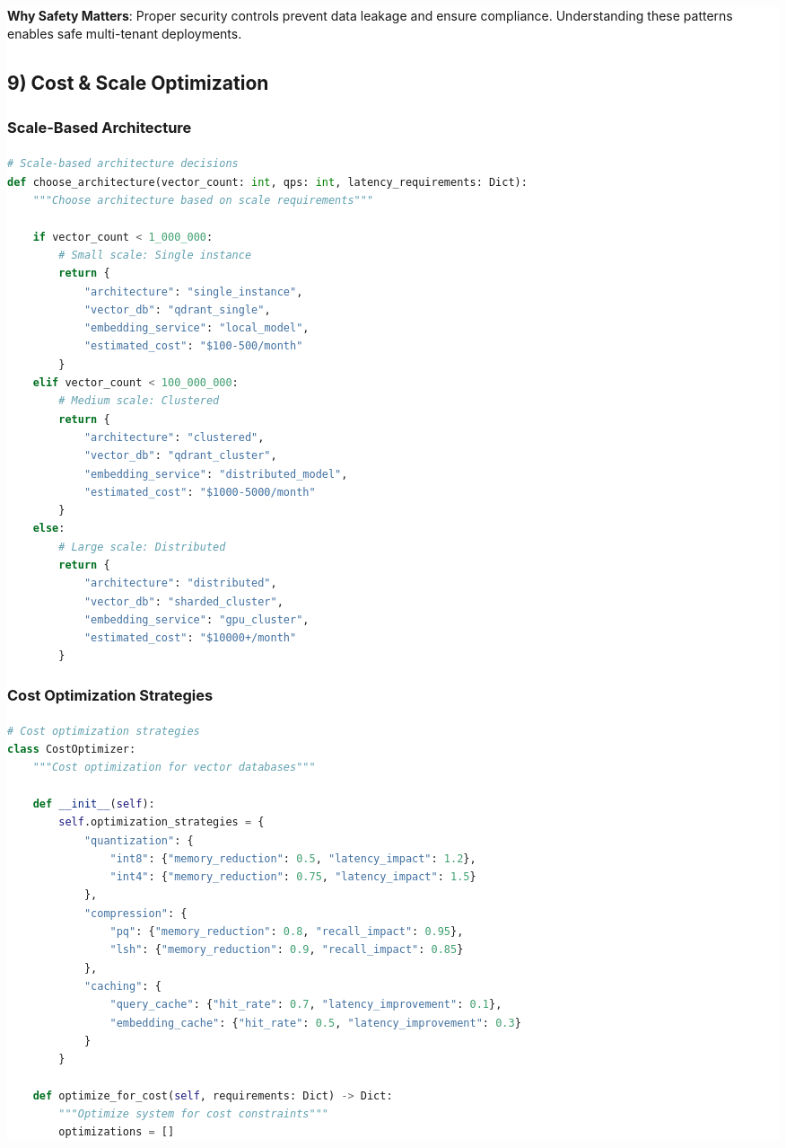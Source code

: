 **Why Safety Matters**: Proper security controls prevent data leakage and ensure compliance. Understanding these patterns enables safe multi-tenant deployments.

## 9) Cost & Scale Optimization

### Scale-Based Architecture

```python
# Scale-based architecture decisions
def choose_architecture(vector_count: int, qps: int, latency_requirements: Dict):
    """Choose architecture based on scale requirements"""
    
    if vector_count < 1_000_000:
        # Small scale: Single instance
        return {
            "architecture": "single_instance",
            "vector_db": "qdrant_single",
            "embedding_service": "local_model",
            "estimated_cost": "$100-500/month"
        }
    elif vector_count < 100_000_000:
        # Medium scale: Clustered
        return {
            "architecture": "clustered",
            "vector_db": "qdrant_cluster",
            "embedding_service": "distributed_model",
            "estimated_cost": "$1000-5000/month"
        }
    else:
        # Large scale: Distributed
        return {
            "architecture": "distributed",
            "vector_db": "sharded_cluster",
            "embedding_service": "gpu_cluster",
            "estimated_cost": "$10000+/month"
        }
```

### Cost Optimization Strategies

```python
# Cost optimization strategies
class CostOptimizer:
    """Cost optimization for vector databases"""
    
    def __init__(self):
        self.optimization_strategies = {
            "quantization": {
                "int8": {"memory_reduction": 0.5, "latency_impact": 1.2},
                "int4": {"memory_reduction": 0.75, "latency_impact": 1.5}
            },
            "compression": {
                "pq": {"memory_reduction": 0.8, "recall_impact": 0.95},
                "lsh": {"memory_reduction": 0.9, "recall_impact": 0.85}
            },
            "caching": {
                "query_cache": {"hit_rate": 0.7, "latency_improvement": 0.1},
                "embedding_cache": {"hit_rate": 0.5, "latency_improvement": 0.3}
            }
        }
    
    def optimize_for_cost(self, requirements: Dict) -> Dict:
        """Optimize system for cost constraints"""
        optimizations = []
```